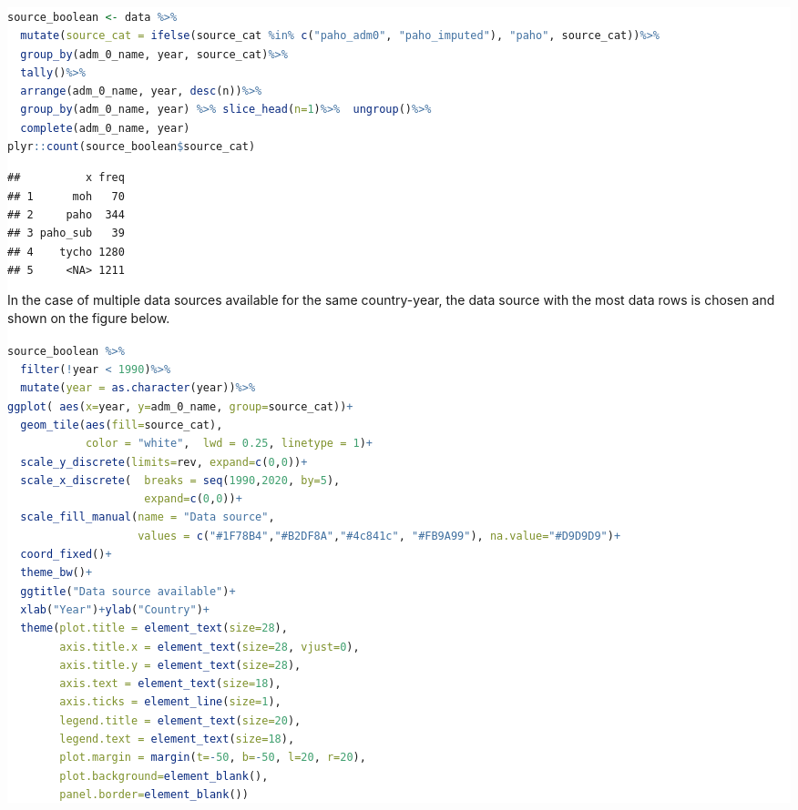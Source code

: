 ``` r
source_boolean <- data %>%
  mutate(source_cat = ifelse(source_cat %in% c("paho_adm0", "paho_imputed"), "paho", source_cat))%>%
  group_by(adm_0_name, year, source_cat)%>%
  tally()%>%
  arrange(adm_0_name, year, desc(n))%>%  
  group_by(adm_0_name, year) %>% slice_head(n=1)%>%  ungroup()%>%
  complete(adm_0_name, year) 
plyr::count(source_boolean$source_cat)
```

    ##          x freq
    ## 1      moh   70
    ## 2     paho  344
    ## 3 paho_sub   39
    ## 4    tycho 1280
    ## 5     <NA> 1211

In the case of multiple data sources available for the same
country-year, the data source with the most data rows is chosen and
shown on the figure below.

``` r
source_boolean %>%
  filter(!year < 1990)%>%
  mutate(year = as.character(year))%>%
ggplot( aes(x=year, y=adm_0_name, group=source_cat))+
  geom_tile(aes(fill=source_cat), 
            color = "white",  lwd = 0.25, linetype = 1)+
  scale_y_discrete(limits=rev, expand=c(0,0))+
  scale_x_discrete(  breaks = seq(1990,2020, by=5), 
                     expand=c(0,0))+
  scale_fill_manual(name = "Data source", 
                    values = c("#1F78B4","#B2DF8A","#4c841c", "#FB9A99"), na.value="#D9D9D9")+
  coord_fixed()+
  theme_bw()+
  ggtitle("Data source available")+
  xlab("Year")+ylab("Country")+
  theme(plot.title = element_text(size=28), 
        axis.title.x = element_text(size=28, vjust=0),
        axis.title.y = element_text(size=28), 
        axis.text = element_text(size=18), 
        axis.ticks = element_line(size=1),
        legend.title = element_text(size=20),
        legend.text = element_text(size=18), 
        plot.margin = margin(t=-50, b=-50, l=20, r=20), 
        plot.background=element_blank(),
        panel.border=element_blank())
```
